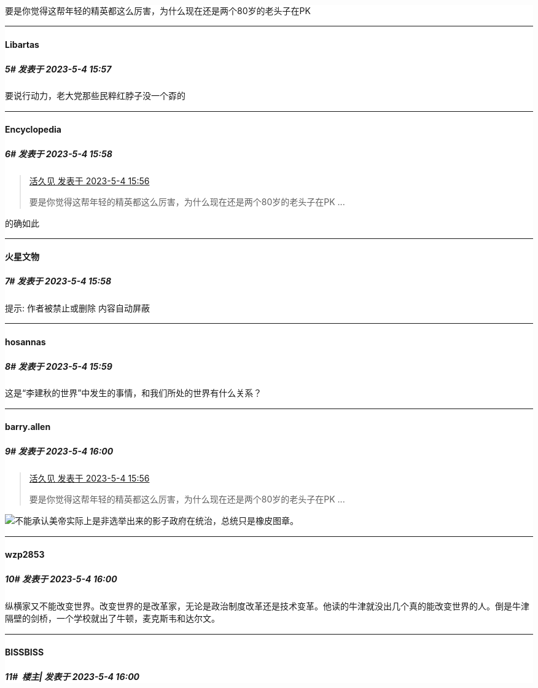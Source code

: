 要是你觉得这帮年轻的精英都这么厉害，为什么现在还是两个80岁的老头子在PK

*****

####  Libartas  
##### 5#       发表于 2023-5-4 15:57

要说行动力，老大党那些民粹红脖子没一个孬的

*****

####  Encyclopedia  
##### 6#       发表于 2023-5-4 15:58

<blockquote><a href="httphttps://bbs.saraba1st.com/2b/forum.php?mod=redirect&amp;goto=findpost&amp;pid=60720252&amp;ptid=2133098" target="_blank">活久见 发表于 2023-5-4 15:56</a>

要是你觉得这帮年轻的精英都这么厉害，为什么现在还是两个80岁的老头子在PK ...</blockquote>
的确如此

*****

####  火星文物  
##### 7#       发表于 2023-5-4 15:58

提示: 作者被禁止或删除 内容自动屏蔽

*****

####  hosannas  
##### 8#       发表于 2023-5-4 15:59

这是“李建秋的世界”中发生的事情，和我们所处的世界有什么关系？

*****

####  barry.allen  
##### 9#       发表于 2023-5-4 16:00

<blockquote><a href="httphttps://bbs.saraba1st.com/2b/forum.php?mod=redirect&amp;goto=findpost&amp;pid=60720252&amp;ptid=2133098" target="_blank">活久见 发表于 2023-5-4 15:56</a>

要是你觉得这帮年轻的精英都这么厉害，为什么现在还是两个80岁的老头子在PK ...</blockquote>
<img src="https://static.saraba1st.com/image/smiley/face2017/053.png" referrerpolicy="no-referrer">不能承认美帝实际上是非选举出来的影子政府在统治，总统只是橡皮图章。

*****

####  wzp2853  
##### 10#       发表于 2023-5-4 16:00

纵横家又不能改变世界。改变世界的是改革家，无论是政治制度改革还是技术变革。他读的牛津就没出几个真的能改变世界的人。倒是牛津隔壁的剑桥，一个学校就出了牛顿，麦克斯韦和达尔文。

*****

####  BISSBISS  
##### 11#         楼主| 发表于 2023-5-4 16:00
